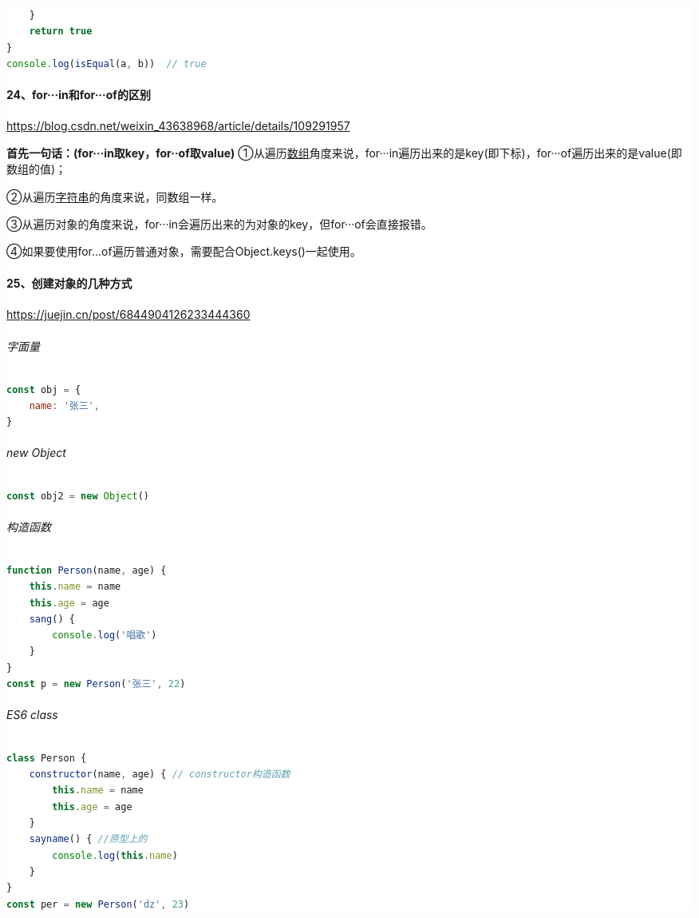 ```js
	}
	return true
}
console.log(isEqual(a, b))  // true
```



#### 24、for···in和for···of的区别

https://blog.csdn.net/weixin_43638968/article/details/109291957

**首先一句话：(for···in取key，for··of取value)**
①从遍历[数组](https://so.csdn.net/so/search?q=数组&spm=1001.2101.3001.7020)角度来说，for···in遍历出来的是key(即下标)，for···of遍历出来的是value(即数组的值)；

②从遍历[字符串](https://so.csdn.net/so/search?q=字符串&spm=1001.2101.3001.7020)的角度来说，同数组一样。

③从遍历对象的角度来说，for···in会遍历出来的为对象的key，但for···of会直接报错。

④如果要使用for…of遍历普通对象，需要配合Object.keys()一起使用。



#### 25、创建对象的几种方式

https://juejin.cn/post/6844904126233444360

###### 字面量

```js
const obj = {
	name: '张三',
}
```

###### new Object

```js
const obj2 = new Object()
```

###### 构造函数

```js
function Person(name, age) {
	this.name = name
	this.age = age
	sang() {
		console.log('唱歌')
	}
}
const p = new Person('张三', 22)
```

###### ES6 class

```js
class Person {
	constructor(name, age) { // constructor构造函数
		this.name = name
		this.age = age
	}
	sayname() { //原型上的
		console.log(this.name)
	}
}
const per = new Person('dz', 23)
```
